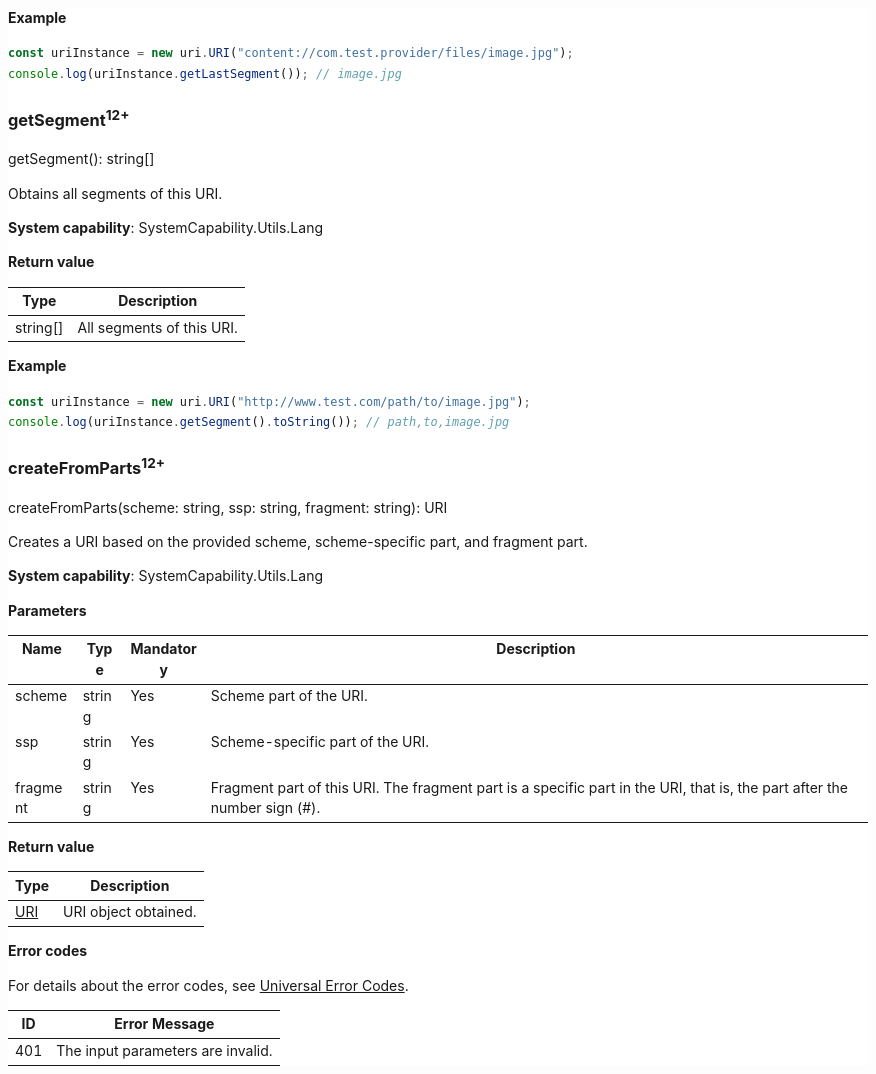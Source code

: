 **Example**

```ts
const uriInstance = new uri.URI("content://com.test.provider/files/image.jpg");
console.log(uriInstance.getLastSegment()); // image.jpg
```

### getSegment<sup>12+</sup>

getSegment(): string[]

Obtains all segments of this URI.

**System capability**: SystemCapability.Utils.Lang

**Return value**

| Type    | Description                       |
| -------- | --------------------------- |
| string[] | All segments of this URI.|

**Example**

```ts
const uriInstance = new uri.URI("http://www.test.com/path/to/image.jpg");
console.log(uriInstance.getSegment().toString()); // path,to,image.jpg
```

### createFromParts<sup>12+</sup>

createFromParts(scheme: string, ssp: string, fragment: string): URI

Creates a URI based on the provided scheme, scheme-specific part, and fragment part.

**System capability**: SystemCapability.Utils.Lang

**Parameters**

| Name  | Type  | Mandatory| Description                           |
| -------- | ------ | ---- | ------------------------------- |
| scheme   | string | Yes  | Scheme part of the URI.              |
| ssp      | string | Yes  | Scheme-specific part of the URI.|
| fragment | string | Yes  | Fragment part of this URI. The fragment part is a specific part in the URI, that is, the part after the number sign (#).            |

**Return value**

| Type| Description                                             |
| ---- | ------------------------------------------------- |
| [URI](#uri)  | URI object obtained.|

**Error codes**

For details about the error codes, see [Universal Error Codes](../errorcode-universal.md).

| ID| Error Message|
| -------- | -------- |
| 401 | The input parameters are invalid. |
